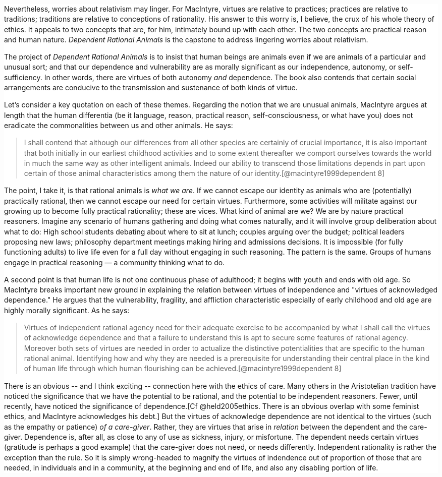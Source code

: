 [^14]:  *Whose Justice? Which Rationality?* and *Three Rival Versions of Moral Enquiry* treat rationality as the ground of ethical reasoning, while *After Virtue* and *Dependent Rational Animals* treat ethical reasoning as practical reasoning. 

Nevertheless, worries about relativism may linger. For MacIntyre, virtues are relative to practices; practices are relative to traditions; traditions are relative to conceptions of rationality. His answer to this worry is, I believe, the crux of his whole theory of ethics. It appeals to two concepts that are, for him, intimately bound up with each other. The two concepts are practical reason and human nature. *Dependent Rational Animals* is the capstone to address lingering worries about relativism. 

The project of *Dependent Rational Animals* is to insist that human beings are animals even if we are animals of a particular and unusual sort; and that our dependence and vulnerability are as morally significant as our independence, autonomy, or self-sufficiency. In other words, there are virtues of both autonomy *and* dependence. The book also contends that certain social arrangements are conducive to the transmission and sustenance of both kinds of virtue.  

Let’s consider a key quotation on each of these themes. Regarding the notion that we are unusual animals, MacIntyre argues at length that the human differentia (be it language, reason, practical reason, self-consciousness, or what have you) does not eradicate the commonalities between us and other animals. He says: 

>I shall contend that although our differences from all other species are certainly of crucial importance, it is also important that both initially in our earliest childhood activities and to some extent thereafter we comport ourselves towards the world in much the same way as other intelligent animals. Indeed our ability to transcend those limitations depends in part upon certain of those animal characteristics among them the nature of our identity.[@macintyre1999dependent 8] 

The point, I take it, is that rational animals is *what we are*. If we cannot escape our identity as animals who are (potentially) practically rational, then we cannot escape our need for certain virtues. Furthermore, some activities will militate against our growing up to become fully practical rationality; these are vices. What kind of animal are we? We are by nature practical reasoners. Imagine any scenario of humans gathering and doing what comes naturally, and it will involve group deliberation about what to do: High school students debating about where to sit at lunch; couples arguing over the budget; political leaders proposing new laws; philosophy department meetings making hiring and admissions decisions. It is impossible (for fully functioning adults) to live life even for a full day without engaging in such reasoning. The pattern is the same. Groups of humans engage in practical reasoning — a community thinking what to do. 

A second point is that human life is not one continuous phase of adulthood; it begins with youth and ends with old age. So MacIntyre breaks important new ground in explaining the relation between virtues of independence and "virtues of acknowledged dependence." He argues that the vulnerability, fragility, and affliction characteristic especially of early childhood and old age are highly morally significant. As he says:  

>Virtues of independent rational agency need for their adequate exercise to be accompanied by what I shall call the virtues of acknowledge dependence and that a failure to understand this is apt to secure some features of rational agency. Moreover both sets of virtues are needed in order to actualize the distinctive potentialities that are specific to the human rational animal. Identifying how and why they are needed is a prerequisite for understanding their central place in the kind of human life through which human flourishing can be achieved.[@macintyre1999dependent 8] 

There is an obvious -- and I think exciting -- connection here with the ethics of care. Many others in the Aristotelian tradition have noticed the significance that we have the potential to be rational, and the potential to be independent reasoners. Fewer, until recently, have noticed the significance of dependence.[Cf @held2005ethics. There is an obvious overlap with some feminist ethics, and MacIntyre acknowledges his debt.] But the virtues of acknowledge dependence are not identical to the virtues (such as the empathy or patience) *of a care-giver*. Rather, they are virtues that arise in *relation* between the dependent and the care-giver. Dependence is, after all, as close to any of use as sickness, injury, or misfortune. The dependent needs certain virtues (gratitude is perhaps a good example) that the care-giver does not need, or needs differently. Independent rationality is rather the exception than the rule. So it is simply wrong-headed to magnify the virtues of indendence out of proportion of those that are needed, in individuals and in a community, at the beginning and end of life, and also any disabling portion of life. 


[^1]: MacIntyre's ethical theory is best presented in the “*After Virtue* Project”, which consists of four books: *After Virtue* (1984), *Whose Justice? Which Rationality?* (1988); *Three Rival Versions of Moral Enquiry* (1990); and *Dependent Rational Animals* (1999). 
[^2]: Though he is classified as a "virtue ethicist", MacIntyre rejects the label insofar as it does not necessitate a real restoration of the Aristotelian tradition of virtue. Nevertheless, he has contributed to virtue ethics, as well as a surprising number of other fields: the history of philosophy, political science, epistemology, the philosophy of education, sociology, and more. 
[^3]: MacIntyre's philosophical methodology is exemplified in how he defines ‘virtue’. He begins with Homeric virtues (roughly, the performance of one’s social role) and works through the implicit or explicit definitions of virtue in Plato, Aristotle, the Greek tragic poets, the New Testament, Aquinas, Jane Austen, and Benjamin Franklin. While respecting the different definitions and examples, he creatively abstracts an account that unifies them all. His definition is historical but not restricted to history; it aims to be universal but does not pretend to be purely abstract. His concept of virtue is, rather, *traditional*. Furthermore, as we shall see, MacIntyre's view of 'tradition' is not conservative but progressive, not oriented toward the past but the future. 
[^4]: *Phronesis* or practical wisdom, for example, enables agents to make good decisions that result in human flourishing but having *phronesis* *just is part of what it means* to flourish qua human. 
[^5]: Secondary education has other (perhaps de facto) purposes, like to socialize young people in a community of peers and authorities, and to afford them opportunities for recreation, art, clubs, to give parents a break, and so on. For the sake of simplicity, I shall focus on what seems to me the primary goal of education, which is education (in knowledge) and training (in skills) needed for becoming a legal adult. 
[^6]: To illustrate the temptation goods of effectiveness might pose, we need only think about political activity. Some (I suppose) become politicians *in order to bring about* the survival, security, and prosperity of the *polis*; others engage in order merely to satisfy their own ambition or achieve fame. Often we see American politicians running for office only one apparent aim: book sales.  
[^9]: There have been ethical philosophers who endorse this kind of reductive virtue: Lutz mentions Edmund Pincoff.[@pincoffs1971quandary]  But the commonsense definition of "virtue" includes *goodness*. A virtue is, within our tradition, a quality *admirable for its own sake* or else a quality that enables its bearer to *achieve admirable goals*.  MacIntyre has not yet said enough capture this definition. 
[^10]: Modernity has political, scientific, religious, and philosophical aspects; it is indeed *encyclopedic*. The intellectual tradition of modernity arises alongside the rise of the modern state. We do well to remember that almost all the luminaries of Enlightenment philosophy also wrote on politics: Mill’s ethical writings are almost always written with an eye to reforming civil law; Kant wrote the three *Critiques* but also the *Perpetual Peace*; John Locke wrote about perception and understanding but also treatises on government. 
[^8]: His 1977 essay on epistemological crises was his own version of Kuhn's *Structure of Scientific Revolutions* -- we might call this essay MacIntyre's "Structure of Ethical Revolutions".[@macintyre1977epistemological] 
[^15]: Yet in addition to the real philosophical difficulty of the matter, the prejudices and misconceptions surrounding teleology are so thick one would need several chapters to dig through the muck and mire. I think an adequate response can, ultimately, be made. 
[^7]: On the correspondance theory of truth, Marian David says: "The main positive argument given by advocates of the correspondence theory of truth is its obviousness. Descartes: 'I have never had any doubts about truth, because it seems a notion so transcendentally clear that nobody can be ignorant of it...the word "truth", in the strict sense, denotes the conformity of thought with its object' (1639, AT II 597). Even philosophers whose overall views may well lead one to expect otherwise tend to agree. Kant: 'The nominal definition of truth, that it is the agreement of [a cognition] with its object, is assumed as granted' (1787, B82). William James: 'Truth, as any dictionary will tell you, is a property of certain of our ideas. It means their "agreement", as falsity means their disagreement, with "reality"'' (1907, p. 96). Indeed, The Oxford English Dictionary tells us: "Truth, n. Conformity with fact; agreement with reality'".
[^18]: The third semantic sense of 'truth' would, naturally, be the accurate relation between the content of one's assertions and the beings about which one is making assertions. Semantic "truth" would be veridical statements about the metaphysical truth.